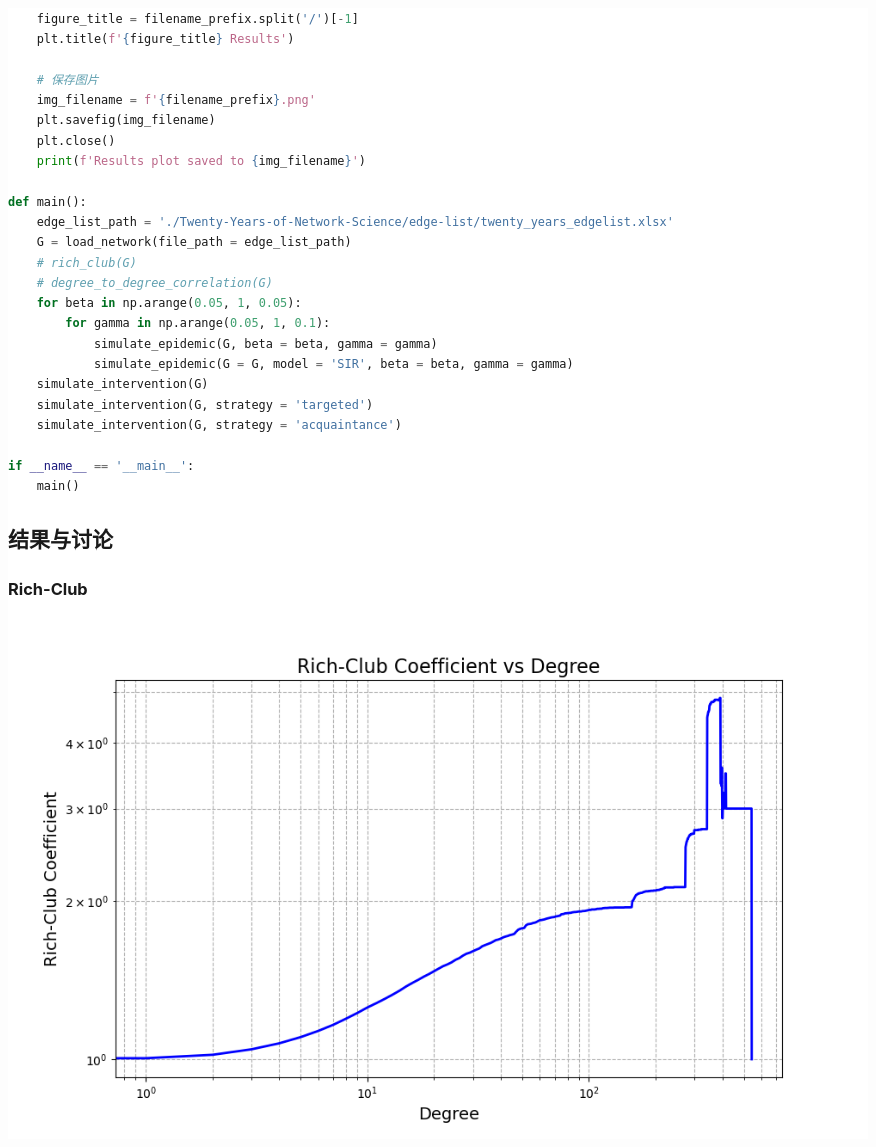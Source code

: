 ```python
    figure_title = filename_prefix.split('/')[-1]
    plt.title(f'{figure_title} Results')
    
    # 保存图片
    img_filename = f'{filename_prefix}.png'
    plt.savefig(img_filename)
    plt.close()
    print(f'Results plot saved to {img_filename}')

def main():
    edge_list_path = './Twenty-Years-of-Network-Science/edge-list/twenty_years_edgelist.xlsx'
    G = load_network(file_path = edge_list_path)
    # rich_club(G)
    # degree_to_degree_correlation(G)
    for beta in np.arange(0.05, 1, 0.05):
        for gamma in np.arange(0.05, 1, 0.1):
            simulate_epidemic(G, beta = beta, gamma = gamma)
            simulate_epidemic(G = G, model = 'SIR', beta = beta, gamma = gamma)
    simulate_intervention(G)
    simulate_intervention(G, strategy = 'targeted')
    simulate_intervention(G, strategy = 'acquaintance')

if __name__ == '__main__':
    main()
```


## 结果与讨论

### Rich-Club

![Image = rich-club](./RichClub/RichClub.png)
